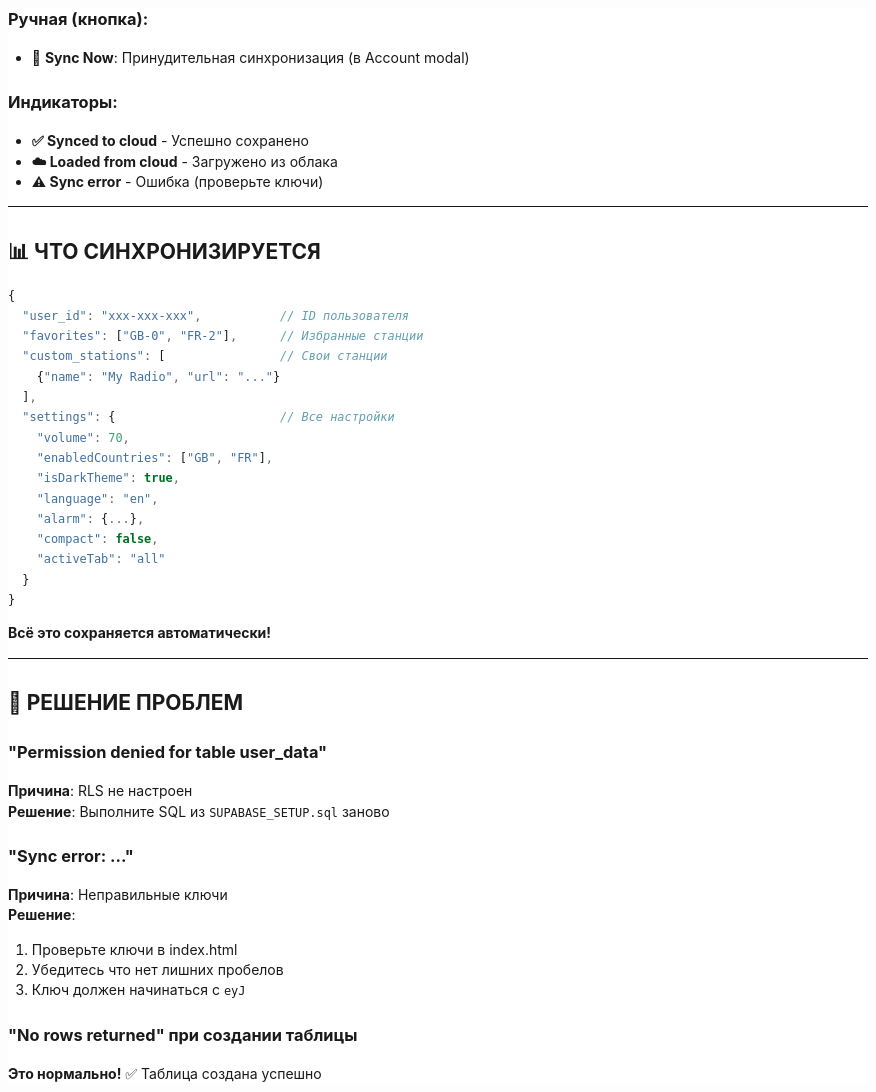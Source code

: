 ### Ручная (кнопка):
- 🔄 **Sync Now**: Принудительная синхронизация (в Account modal)

### Индикаторы:
- **✅ Synced to cloud** - Успешно сохранено
- **☁️ Loaded from cloud** - Загружено из облака
- **⚠️ Sync error** - Ошибка (проверьте ключи)

---

## 📊 ЧТО СИНХРОНИЗИРУЕТСЯ

```javascript
{
  "user_id": "xxx-xxx-xxx",           // ID пользователя
  "favorites": ["GB-0", "FR-2"],      // Избранные станции
  "custom_stations": [                // Свои станции
    {"name": "My Radio", "url": "..."}
  ],
  "settings": {                       // Все настройки
    "volume": 70,
    "enabledCountries": ["GB", "FR"],
    "isDarkTheme": true,
    "language": "en",
    "alarm": {...},
    "compact": false,
    "activeTab": "all"
  }
}
```

**Всё это сохраняется автоматически!**

---

## 🐛 РЕШЕНИЕ ПРОБЛЕМ

### "Permission denied for table user_data"
**Причина**: RLS не настроен  
**Решение**: Выполните SQL из `SUPABASE_SETUP.sql` заново

### "Sync error: ..."
**Причина**: Неправильные ключи  
**Решение**: 
1. Проверьте ключи в index.html
2. Убедитесь что нет лишних пробелов
3. Ключ должен начинаться с `eyJ`

### "No rows returned" при создании таблицы
**Это нормально!** ✅ Таблица создана успешно
